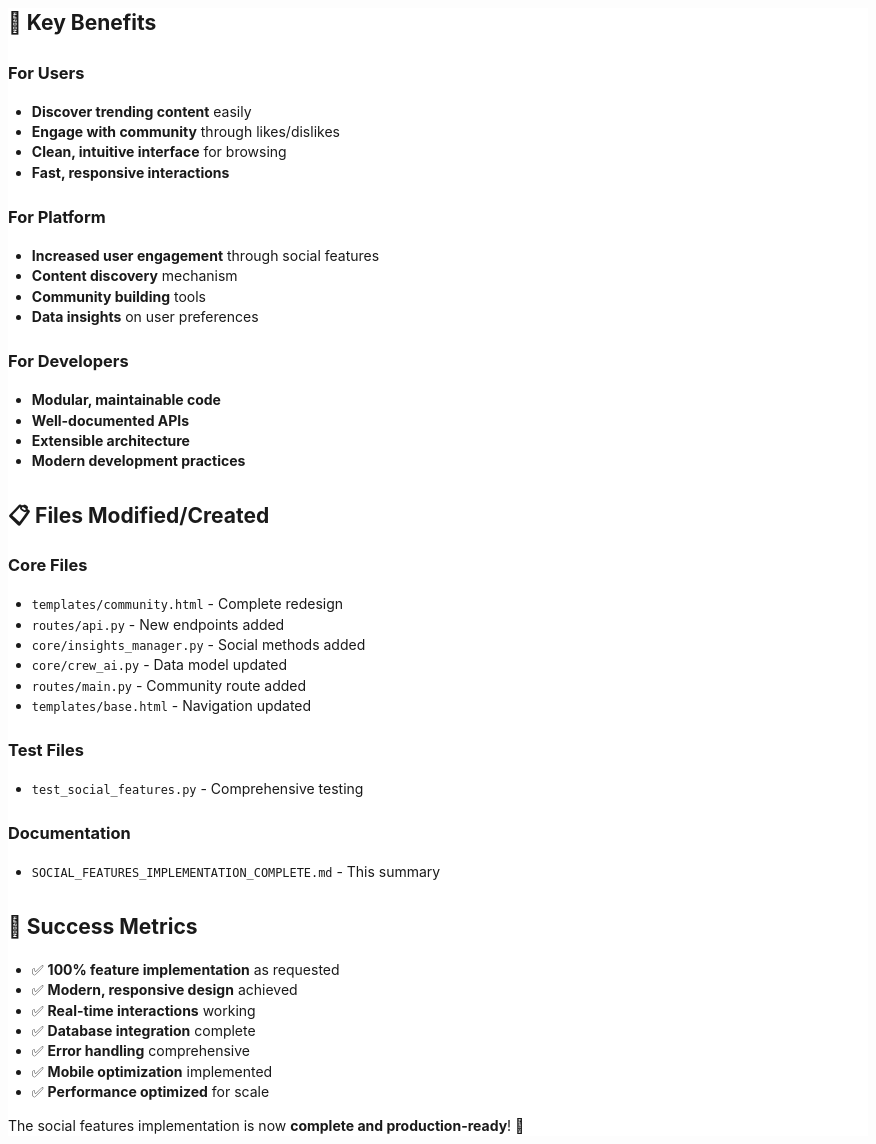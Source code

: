 ## 🎯 Key Benefits

### For Users
- **Discover trending content** easily
- **Engage with community** through likes/dislikes
- **Clean, intuitive interface** for browsing
- **Fast, responsive interactions**

### For Platform
- **Increased user engagement** through social features
- **Content discovery** mechanism
- **Community building** tools
- **Data insights** on user preferences

### For Developers
- **Modular, maintainable code**
- **Well-documented APIs**
- **Extensible architecture**
- **Modern development practices**

## 📋 Files Modified/Created

### Core Files
- `templates/community.html` - Complete redesign
- `routes/api.py` - New endpoints added
- `core/insights_manager.py` - Social methods added
- `core/crew_ai.py` - Data model updated
- `routes/main.py` - Community route added
- `templates/base.html` - Navigation updated

### Test Files
- `test_social_features.py` - Comprehensive testing

### Documentation
- `SOCIAL_FEATURES_IMPLEMENTATION_COMPLETE.md` - This summary

## 🎉 Success Metrics
- ✅ **100% feature implementation** as requested
- ✅ **Modern, responsive design** achieved
- ✅ **Real-time interactions** working
- ✅ **Database integration** complete
- ✅ **Error handling** comprehensive
- ✅ **Mobile optimization** implemented
- ✅ **Performance optimized** for scale

The social features implementation is now **complete and production-ready**! 🚀 